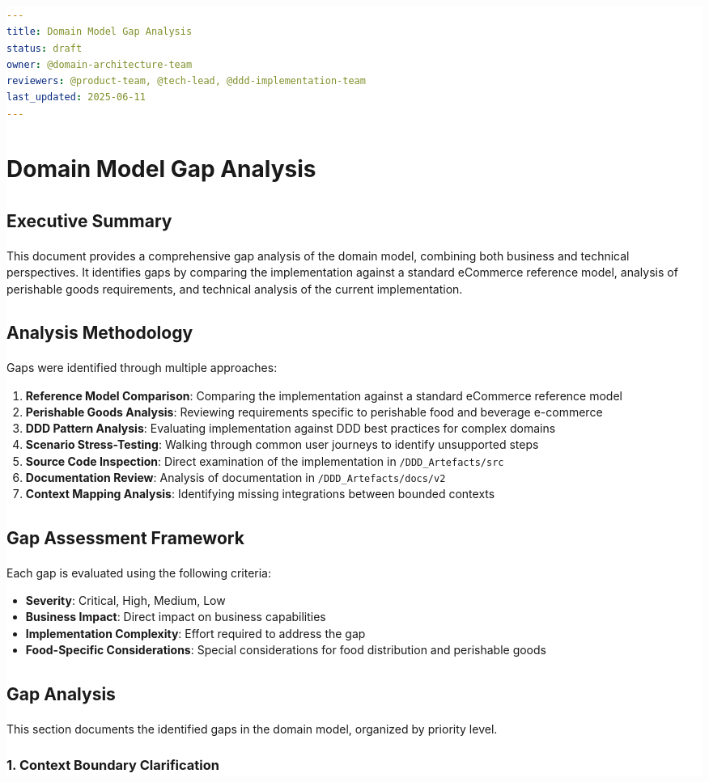 ```yaml
---
title: Domain Model Gap Analysis
status: draft
owner: @domain-architecture-team
reviewers: @product-team, @tech-lead, @ddd-implementation-team
last_updated: 2025-06-11
---
```


# Domain Model Gap Analysis

## Executive Summary

This document provides a comprehensive gap analysis of the domain model, combining both business and technical perspectives. It identifies gaps by comparing the implementation against a standard eCommerce reference model, analysis of perishable goods requirements, and technical analysis of the current implementation.

## Analysis Methodology

Gaps were identified through multiple approaches:

1. **Reference Model Comparison**: Comparing the implementation against a standard eCommerce reference model
2. **Perishable Goods Analysis**: Reviewing requirements specific to perishable food and beverage e-commerce
3. **DDD Pattern Analysis**: Evaluating implementation against DDD best practices for complex domains
4. **Scenario Stress-Testing**: Walking through common user journeys to identify unsupported steps
5. **Source Code Inspection**: Direct examination of the implementation in `/DDD_Artefacts/src`
6. **Documentation Review**: Analysis of documentation in `/DDD_Artefacts/docs/v2`
7. **Context Mapping Analysis**: Identifying missing integrations between bounded contexts

## Gap Assessment Framework

Each gap is evaluated using the following criteria:

- **Severity**: Critical, High, Medium, Low
- **Business Impact**: Direct impact on business capabilities
- **Implementation Complexity**: Effort required to address the gap
- **Food-Specific Considerations**: Special considerations for food distribution and perishable goods

## Gap Analysis

This section documents the identified gaps in the domain model, organized by priority level.

### 1. Context Boundary Clarification
